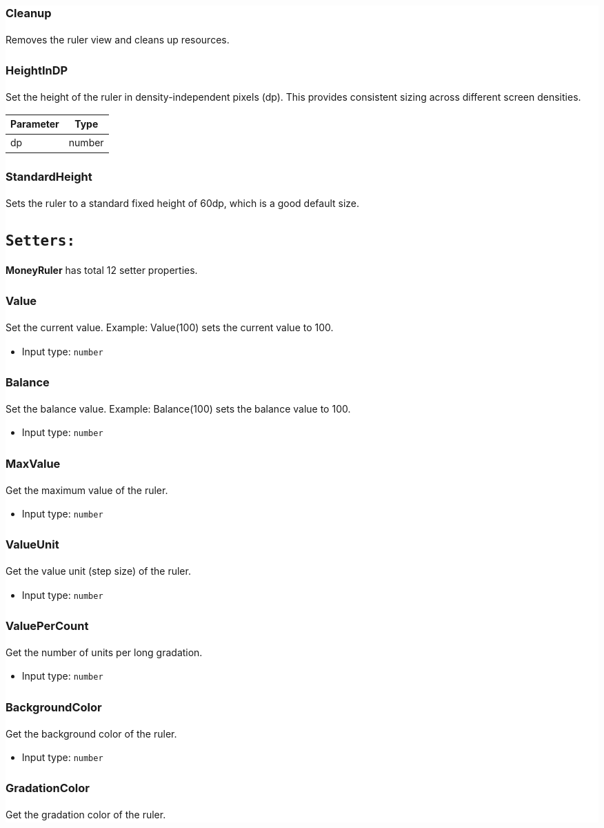 ### Cleanup
Removes the ruler view and cleans up resources.

### HeightInDP
Set the height of the ruler in density-independent pixels (dp). This provides consistent sizing across different screen densities.

| Parameter | Type
| - | - |
| dp | number

### StandardHeight
Sets the ruler to a standard fixed height of 60dp, which is a good default size.

## <kbd>Setters:</kbd>
**MoneyRuler** has total 12 setter properties.

### Value
Set the current value. Example: Value(100) sets the current value to 100.

* Input type: `number`

### Balance
Set the balance value. Example: Balance(100) sets the balance value to 100.

* Input type: `number`

### MaxValue
Get the maximum value of the ruler.

* Input type: `number`

### ValueUnit
Get the value unit (step size) of the ruler.

* Input type: `number`

### ValuePerCount
Get the number of units per long gradation.

* Input type: `number`

### BackgroundColor
Get the background color of the ruler.

* Input type: `number`

### GradationColor
Get the gradation color of the ruler.
